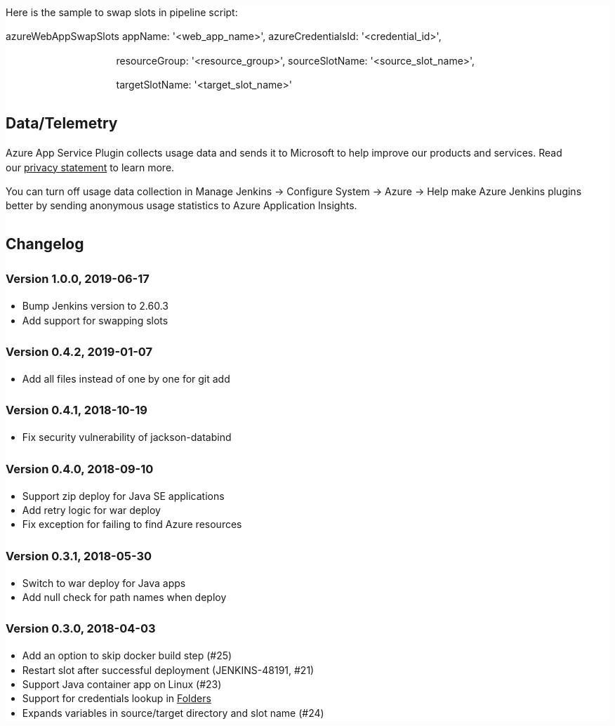 Here is the sample to swap slots in pipeline script:

  
azureWebAppSwapSlots appName: '\<web\_app\_name\>', azureCredentialsId:
'\<credential\_id\>',

                                        resourceGroup:
'\<resource\_group\>', sourceSlotName: '\<source\_slot\_name\>',

                                        targetSlotName:
'\<target\_slot\_name\>'  
  

## Data/Telemetry

Azure App Service Plugin collects usage data and sends it to Microsoft
to help improve our products and services. Read our [privacy
statement](http://go.microsoft.com/fwlink/?LinkId=521839) to learn more.

You can turn off usage data collection in Manage Jenkins -\> Configure
System -\> Azure -\> Help make Azure Jenkins plugins better by sending
anonymous usage statistics to Azure Application Insights.

## Changelog

### Version 1.0.0, 2019-06-17

-   Bump Jenkins version to 2.60.3
-   Add support for swapping slots

### Version 0.4.2, 2019-01-07

-   Add all files instead of one by one for git add

### Version 0.4.1, 2018-10-19

-   Fix security vulnerability of jackson-databind

### Version 0.4.0, 2018-09-10

-   Support zip deploy for Java SE applications
-   Add retry logic for war deploy
-   Fix exception for failing to find Azure resources

### Version 0.3.1, 2018-05-30

-   Switch to war deploy for Java apps
-   Add null check for path names when deploy

### Version 0.3.0, 2018-04-03

-   Add an option to skip docker build step (\#25)
-   Restart slot after successful deployment (JENKINS-48191, \#21)
-   Support Java container app on Linux (\#23)
-   Support for credentials lookup
    in [Folders](https://plugins.jenkins.io/cloudbees-folder)
-   Expands variables in source/target directory and slot name (\#24)
